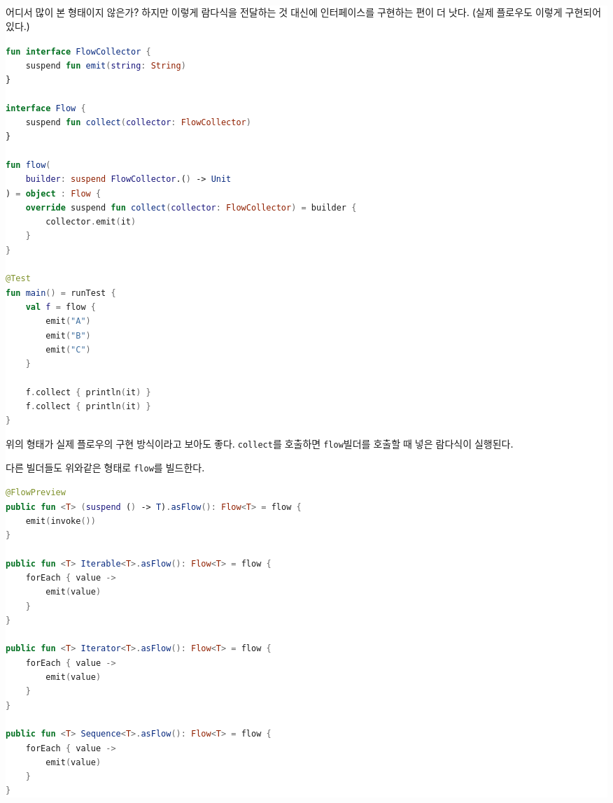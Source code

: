 어디서 많이 본 형태이지 않은가? 하지만 이렇게 람다식을 전달하는 것 대신에 인터페이스를 구현하는 편이 더 낫다. (실제 플로우도 이렇게 구현되어 있다.)

```kotlin
fun interface FlowCollector {
    suspend fun emit(string: String)
}

interface Flow {
    suspend fun collect(collector: FlowCollector)
}

fun flow(
    builder: suspend FlowCollector.() -> Unit
) = object : Flow {
    override suspend fun collect(collector: FlowCollector) = builder {
        collector.emit(it)
    }
}

@Test
fun main() = runTest {
    val f = flow {
        emit("A")
        emit("B")
        emit("C")
    }

    f.collect { println(it) }
    f.collect { println(it) }
}
```

위의 형태가 실제 플로우의 구현 방식이라고 보아도 좋다. `collect`를 호출하면 `flow`빌더를 호출할 때 넣은 람다식이 실행된다.

다른 빌더들도 위와같은 형태로 `flow`를 빌드한다.

```kotlin
@FlowPreview
public fun <T> (suspend () -> T).asFlow(): Flow<T> = flow {
    emit(invoke())
}

public fun <T> Iterable<T>.asFlow(): Flow<T> = flow {
    forEach { value ->
        emit(value)
    }
}

public fun <T> Iterator<T>.asFlow(): Flow<T> = flow {
    forEach { value ->
        emit(value)
    }
}

public fun <T> Sequence<T>.asFlow(): Flow<T> = flow {
    forEach { value ->
        emit(value)
    }
}
```
